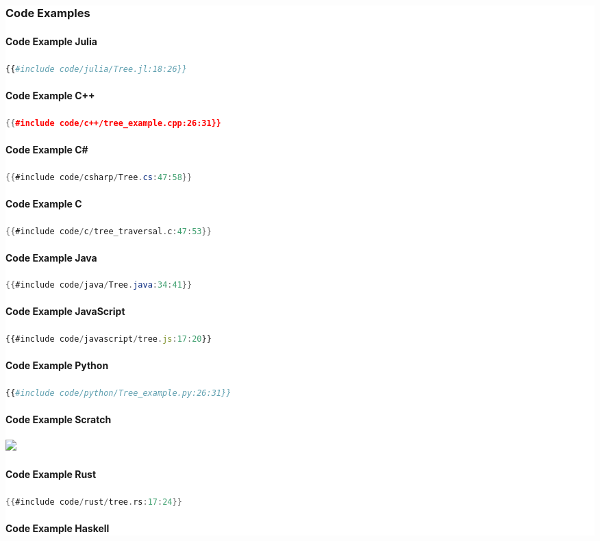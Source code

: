 ### Code Examples

#### Code Example Julia

```julia
{{#include code/julia/Tree.jl:18:26}}
```

#### Code Example C++

```cpp
{{#include code/c++/tree_example.cpp:26:31}}
```

#### Code Example C#

```csharp
{{#include code/csharp/Tree.cs:47:58}}
```

#### Code Example C

```c
{{#include code/c/tree_traversal.c:47:53}}
```

#### Code Example Java

```java
{{#include code/java/Tree.java:34:41}}
```

#### Code Example JavaScript

```javascript
{{#include code/javascript/tree.js:17:20}}
```

#### Code Example Python

```python
{{#include code/python/Tree_example.py:26:31}}
```

#### Code Example Scratch

<p>
  <img  class="center" src="code/scratch/dfs-post.svg" width="300" />
</p>

#### Code Example Rust

```rust
{{#include code/rust/tree.rs:17:24}}
```

#### Code Example Haskell
